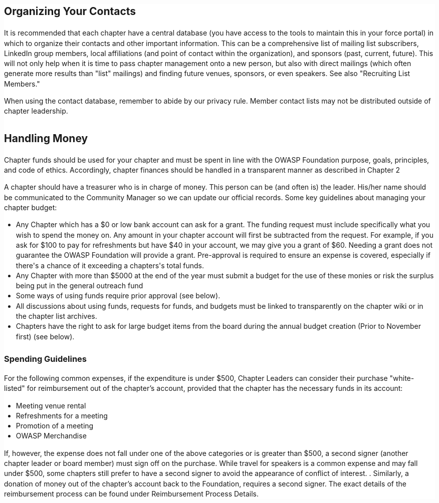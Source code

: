 ## Organizing Your Contacts

It is recommended that each chapter have a central database (you have access to the tools to maintain this in your force portal) in which to organize their contacts and other important information. This can be a comprehensive list of mailing list subscribers, LinkedIn group members, local affiliations (and point of contact within the organization), and sponsors (past, current, future). This will not only help when it is time to pass chapter management onto a new person, but also with direct mailings (which often generate more results than "list" mailings) and finding future venues, sponsors, or even speakers. See also  "Recruiting List Members."

When using the contact database, remember to abide by our privacy rule. Member contact lists may not be distributed outside of chapter leadership.

## Handling Money
Chapter funds should be used for your chapter and must be spent in line with the OWASP Foundation purpose, goals, principles, and code of ethics. Accordingly, chapter finances should be handled in a transparent manner as described in Chapter 2

A chapter should have a treasurer who is in charge of money. This person can be (and often is) the leader. His/her name should be communicated to the Community Manager so we can update our official records. Some key guidelines about managing your chapter budget:
- Any Chapter which has a $0 or low bank account can ask for a grant.  The funding request must include specifically what you wish to spend the money on.  Any amount in your chapter account will first be subtracted from the request.  For example, if you ask for $100 to pay for refreshments but have $40 in your account, we may give you a grant of $60. Needing a grant does not guarantee the OWASP Foundation will provide a grant. Pre-approval is required to ensure an expense is covered, especially if there's a chance of it exceeding a chapters's total funds.
- Any Chapter with more than $5000 at the end of the year must submit a budget for the use of these monies or risk the surplus being put in the general outreach fund
- Some ways of using funds require prior approval (see below).
- All discussions about using funds, requests for funds, and budgets must be linked to transparently on the chapter wiki or in the chapter list archives.
- Chapters have the right to ask for large budget items from the board during the annual budget creation (Prior to November first) (see below).

### Spending Guidelines
For the following common expenses, if the expenditure is under $500, Chapter Leaders can consider their purchase "white-listed" for reimbursement out of the chapter’s account, provided that the chapter has the necessary funds in its account:
- Meeting venue rental
- Refreshments for a meeting
- Promotion of a meeting
- OWASP Merchandise

If, however, the expense does not fall under one of the above categories or is greater than $500, a second signer (another chapter leader or board member) must sign off on the purchase. While travel for speakers is a common expense and may fall under $500, some chapters still prefer to have a second signer to avoid the appearance of conflict of interest. . Similarly, a donation of money out of the chapter’s account back to the Foundation, requires a second signer. The exact details of the reimbursement process can be found under Reimbursement Process Details.

